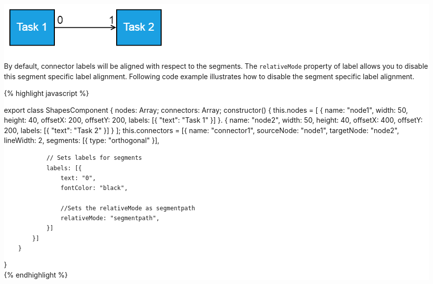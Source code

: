 ![](/angular-2/Diagram/Label_images/Label_img31.png)

By default, connector labels will be aligned with respect to the segments. The `relativeMode` property of label allows you to disable this segment specific label alignment. Following code example illustrates how to disable the segment specific label alignment.

{% highlight javascript %}

export class ShapesComponent {
    nodes: Array<any>;
    connectors: Array<any>;
    constructor() {
        this.nodes = [
            {
                name: "node1",
                width: 50,
                height: 40,
                offsetX: 200,
                offsetY: 200,
                labels: [{
                    "text": "Task 1"
                }]
            }.
            {
                name: "node2",
                width: 50,
                height: 40,
                offsetX: 400,
                offsetY: 200,
                labels: [{
                    "text": "Task 2"
                }]
            }
        ];
        this.connectors = [{
                name: "connector1",
                sourceNode: "node1",
                targetNode: "node2",
                lineWidth: 2,
                segments: [{
                    type: "orthogonal"
                }],

                // Sets labels for segments
                labels: [{
                    text: "0",
                    fontColor: "black",

                    //Sets the relativeMode as segmentpath
                    relativeMode: "segmentpath",
                }]
            }]
        }
}		
{% endhighlight %}
